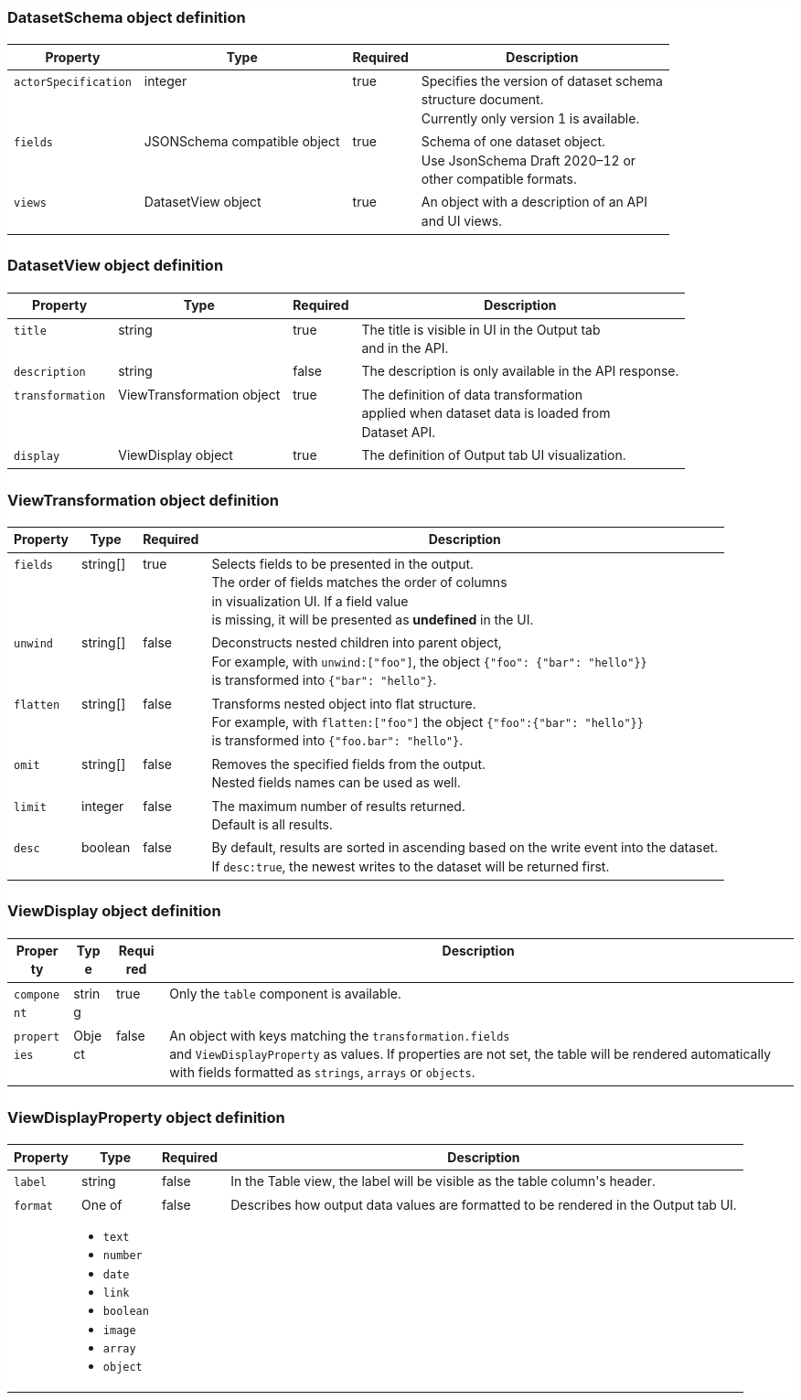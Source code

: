 ### DatasetSchema object definition

| Property | Type | Required | Description |
| --- | --- | --- | --- |
| `actorSpecification` | integer | true | Specifies the version of dataset schema <br/>structure document. <br/>Currently only version 1 is available. |
| `fields` | JSONSchema compatible object | true | Schema of one dataset object. <br/>Use JsonSchema Draft 2020–12 or <br/>other compatible formats. |
| `views` | DatasetView object | true | An object with a description of an API <br/>and UI views. |

### DatasetView object definition

| Property | Type | Required | Description |
| --- | --- | --- | --- |
| `title` | string | true | The title is visible in UI in the Output tab <br/>and in the API. |
| `description` | string | false | The description is only available in the API response. |
| `transformation` | ViewTransformation object | true | The definition of data transformation <br/> applied when dataset data is loaded from <br/>Dataset API. |
| `display` | ViewDisplay object | true | The definition of Output tab UI visualization. |

### ViewTransformation object definition

| Property | Type | Required | Description |
| --- | --- | --- | --- |
| `fields` | string[] | true | Selects fields to be presented in the output. <br/>The order of fields matches the order of columns <br/>in visualization UI. If a field value <br/>is missing, it will be presented as **undefined** in the UI. |
| `unwind` | string[] | false | Deconstructs nested children into parent object, <br/>For example, with `unwind:["foo"]`, the object `{"foo": {"bar": "hello"}}` <br/> is transformed into `{"bar": "hello"}`. |
| `flatten` | string[] | false | Transforms nested object into flat structure. <br/>For example, with `flatten:["foo"]` the object `{"foo":{"bar": "hello"}}` <br/> is transformed into `{"foo.bar": "hello"}`. |
| `omit` | string[] | false | Removes the specified fields from the output. <br/>Nested fields names can be used as well. |
| `limit` | integer | false | The maximum number of results returned. <br/>Default is all results. |
| `desc` | boolean | false | By default, results are sorted in ascending based on the write event into the dataset. <br/> If `desc:true`, the newest writes to the dataset will be returned first. |

### ViewDisplay object definition

| Property | Type | Required | Description |
| --- | --- | --- | --- |
| `component` | string | true | Only the `table` component is available. |
| `properties` | Object | false | An object with keys matching the `transformation.fields` <br/> and `ViewDisplayProperty` as values. If properties are not set, the table will be rendered automatically with fields formatted as `strings`, `arrays` or `objects`. |

### ViewDisplayProperty object definition

| Property | Type | Required | Description |
| --- | --- | --- | --- |
| `label` | string | false | In the Table view, the label will be visible as the table column's header. |
| `format` | One of <ul><li>`text`</li><li>`number`</li><li>`date`</li><li>`link`</li><li>`boolean`</li><li>`image`</li><li>`array`</li><li>`object`</li></ul> | false | Describes how output data values are formatted to be rendered in the Output tab UI. |
